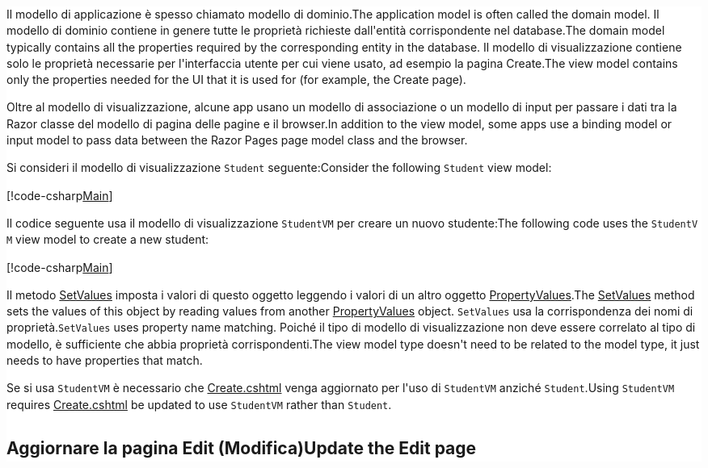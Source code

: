 <span data-ttu-id="a2979-301">Il modello di applicazione è spesso chiamato modello di dominio.</span><span class="sxs-lookup"><span data-stu-id="a2979-301">The application model is often called the domain model.</span></span> <span data-ttu-id="a2979-302">Il modello di dominio contiene in genere tutte le proprietà richieste dall'entità corrispondente nel database.</span><span class="sxs-lookup"><span data-stu-id="a2979-302">The domain model typically contains all the properties required by the corresponding entity in the database.</span></span> <span data-ttu-id="a2979-303">Il modello di visualizzazione contiene solo le proprietà necessarie per l'interfaccia utente per cui viene usato, ad esempio la pagina Create.</span><span class="sxs-lookup"><span data-stu-id="a2979-303">The view model contains only the properties needed for the UI that it is used for (for example, the Create page).</span></span>

<span data-ttu-id="a2979-304">Oltre al modello di visualizzazione, alcune app usano un modello di associazione o un modello di input per passare i dati tra la Razor classe del modello di pagina delle pagine e il browser.</span><span class="sxs-lookup"><span data-stu-id="a2979-304">In addition to the view model, some apps use a binding model or input model to pass data between the Razor Pages page model class and the browser.</span></span> 

<span data-ttu-id="a2979-305">Si consideri il modello di visualizzazione `Student` seguente:</span><span class="sxs-lookup"><span data-stu-id="a2979-305">Consider the following `Student` view model:</span></span>

[!code-csharp[Main](intro/samples/cu30snapshots/2-crud/Models/StudentVM.cs)]

<span data-ttu-id="a2979-306">Il codice seguente usa il modello di visualizzazione `StudentVM` per creare un nuovo studente:</span><span class="sxs-lookup"><span data-stu-id="a2979-306">The following code uses the `StudentVM` view model to create a new student:</span></span>

[!code-csharp[Main](intro/samples/cu30snapshots/2-crud/Pages/Students/CreateVM.cshtml.cs?name=snippet_OnPostAsync)]

<span data-ttu-id="a2979-307">Il metodo [SetValues](/dotnet/api/microsoft.entityframeworkcore.changetracking.propertyvalues.setvalues#Microsoft_EntityFrameworkCore_ChangeTracking_PropertyValues_SetValues_System_Object_) imposta i valori di questo oggetto leggendo i valori di un altro oggetto [PropertyValues](/dotnet/api/microsoft.entityframeworkcore.changetracking.propertyvalues).</span><span class="sxs-lookup"><span data-stu-id="a2979-307">The [SetValues](/dotnet/api/microsoft.entityframeworkcore.changetracking.propertyvalues.setvalues#Microsoft_EntityFrameworkCore_ChangeTracking_PropertyValues_SetValues_System_Object_) method sets the values of this object by reading values from another [PropertyValues](/dotnet/api/microsoft.entityframeworkcore.changetracking.propertyvalues) object.</span></span> <span data-ttu-id="a2979-308">`SetValues` usa la corrispondenza dei nomi di proprietà.</span><span class="sxs-lookup"><span data-stu-id="a2979-308">`SetValues` uses property name matching.</span></span> <span data-ttu-id="a2979-309">Poiché il tipo di modello di visualizzazione non deve essere correlato al tipo di modello, è sufficiente che abbia proprietà corrispondenti.</span><span class="sxs-lookup"><span data-stu-id="a2979-309">The view model type doesn't need to be related to the model type, it just needs to have properties that match.</span></span>

<span data-ttu-id="a2979-310">Se si usa `StudentVM` è necessario che [Create.cshtml](https://github.com/dotnet/AspNetCore.Docs/tree/master/aspnetcore/data/ef-rp/intro/samples/cu30snapshots/2-crud/Pages/Students/CreateVM.cshtml) venga aggiornato per l'uso di `StudentVM` anziché `Student`.</span><span class="sxs-lookup"><span data-stu-id="a2979-310">Using `StudentVM` requires [Create.cshtml](https://github.com/dotnet/AspNetCore.Docs/tree/master/aspnetcore/data/ef-rp/intro/samples/cu30snapshots/2-crud/Pages/Students/CreateVM.cshtml) be updated to use `StudentVM` rather than `Student`.</span></span>

## <a name="update-the-edit-page"></a><span data-ttu-id="a2979-311">Aggiornare la pagina Edit (Modifica)</span><span class="sxs-lookup"><span data-stu-id="a2979-311">Update the Edit page</span></span>
